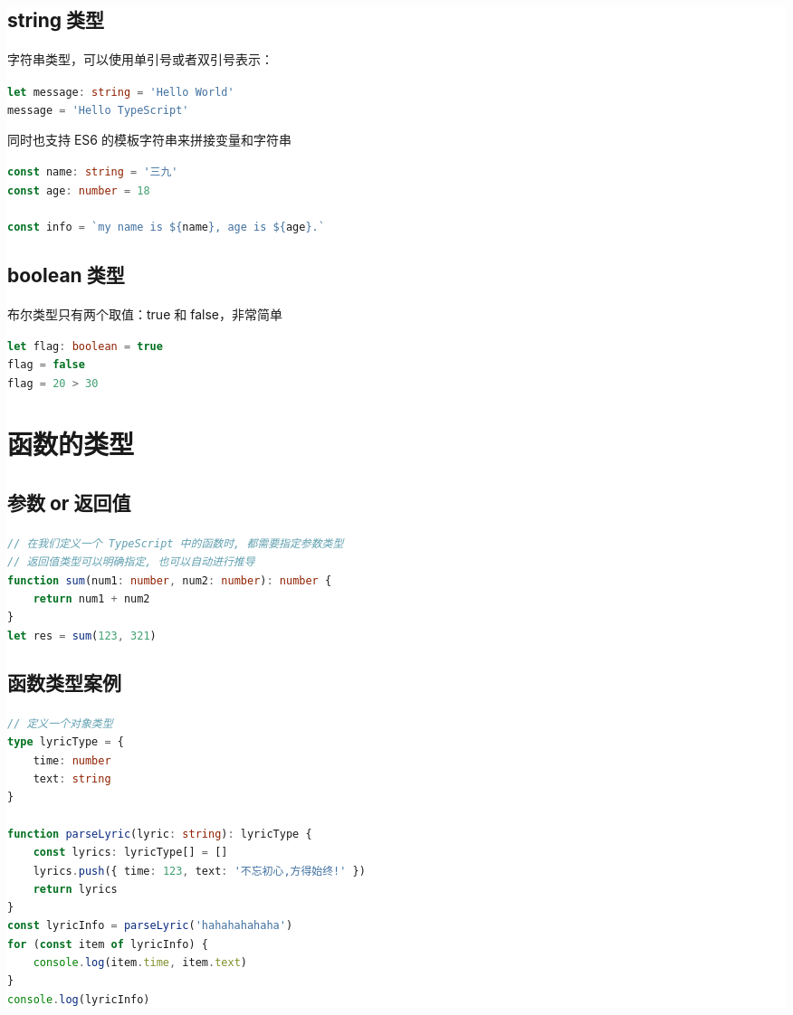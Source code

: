 ## string 类型

字符串类型，可以使用单引号或者双引号表示：

```ts
let message: string = 'Hello World'
message = 'Hello TypeScript'
```

同时也支持 ES6 的模板字符串来拼接变量和字符串

```ts
const name: string = '三九'
const age: number = 18

const info = `my name is ${name}, age is ${age}.`
```

## boolean 类型

布尔类型只有两个取值：true 和 false，非常简单

```ts
let flag: boolean = true
flag = false
flag = 20 > 30
```

# 函数的类型

## 参数 or 返回值

```ts
// 在我们定义一个 TypeScript 中的函数时, 都需要指定参数类型
// 返回值类型可以明确指定, 也可以自动进行推导
function sum(num1: number, num2: number): number {
	return num1 + num2
}
let res = sum(123, 321)
```

## 函数类型案例

```ts
// 定义一个对象类型
type lyricType = {
	time: number
	text: string
}

function parseLyric(lyric: string): lyricType {
	const lyrics: lyricType[] = []
	lyrics.push({ time: 123, text: '不忘初心,方得始终!' })
	return lyrics
}
const lyricInfo = parseLyric('hahahahahaha')
for (const item of lyricInfo) {
	console.log(item.time, item.text)
}
console.log(lyricInfo)
```
